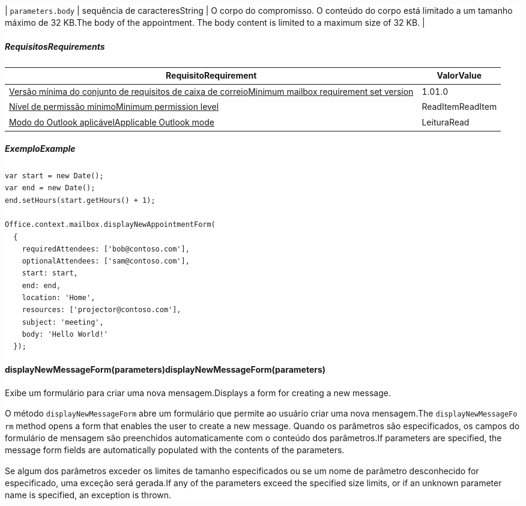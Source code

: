 | `parameters.body` | <span data-ttu-id="2f745-404">sequência de caracteres</span><span class="sxs-lookup"><span data-stu-id="2f745-404">String</span></span> | <span data-ttu-id="2f745-p121">O corpo do compromisso. O conteúdo do corpo está limitado a um tamanho máximo de 32 KB.</span><span class="sxs-lookup"><span data-stu-id="2f745-p121">The body of the appointment. The body content is limited to a maximum size of 32 KB.</span></span> |

##### <a name="requirements"></a><span data-ttu-id="2f745-407">Requisitos</span><span class="sxs-lookup"><span data-stu-id="2f745-407">Requirements</span></span>

|<span data-ttu-id="2f745-408">Requisito</span><span class="sxs-lookup"><span data-stu-id="2f745-408">Requirement</span></span>| <span data-ttu-id="2f745-409">Valor</span><span class="sxs-lookup"><span data-stu-id="2f745-409">Value</span></span>|
|---|---|
|[<span data-ttu-id="2f745-410">Versão mínima do conjunto de requisitos de caixa de correio</span><span class="sxs-lookup"><span data-stu-id="2f745-410">Minimum mailbox requirement set version</span></span>](/office/dev/add-ins/reference/requirement-sets/outlook-api-requirement-sets)| <span data-ttu-id="2f745-411">1.0</span><span class="sxs-lookup"><span data-stu-id="2f745-411">1.0</span></span>|
|[<span data-ttu-id="2f745-412">Nível de permissão mínimo</span><span class="sxs-lookup"><span data-stu-id="2f745-412">Minimum permission level</span></span>](https://docs.microsoft.com/outlook/add-ins/understanding-outlook-add-in-permissions)| <span data-ttu-id="2f745-413">ReadItem</span><span class="sxs-lookup"><span data-stu-id="2f745-413">ReadItem</span></span>|
|[<span data-ttu-id="2f745-414">Modo do Outlook aplicável</span><span class="sxs-lookup"><span data-stu-id="2f745-414">Applicable Outlook mode</span></span>](https://docs.microsoft.com/outlook/add-ins/#extension-points)| <span data-ttu-id="2f745-415">Leitura</span><span class="sxs-lookup"><span data-stu-id="2f745-415">Read</span></span>|

##### <a name="example"></a><span data-ttu-id="2f745-416">Exemplo</span><span class="sxs-lookup"><span data-stu-id="2f745-416">Example</span></span>

```
var start = new Date();
var end = new Date();
end.setHours(start.getHours() + 1);

Office.context.mailbox.displayNewAppointmentForm(
  {
    requiredAttendees: ['bob@contoso.com'],
    optionalAttendees: ['sam@contoso.com'],
    start: start,
    end: end,
    location: 'Home',
    resources: ['projector@contoso.com'],
    subject: 'meeting',
    body: 'Hello World!'
  });
```

#### <a name="displaynewmessageformparameters"></a><span data-ttu-id="2f745-417">displayNewMessageForm(parameters)</span><span class="sxs-lookup"><span data-stu-id="2f745-417">displayNewMessageForm(parameters)</span></span>

<span data-ttu-id="2f745-418">Exibe um formulário para criar uma nova mensagem.</span><span class="sxs-lookup"><span data-stu-id="2f745-418">Displays a form for creating a new message.</span></span>

<span data-ttu-id="2f745-419">O método `displayNewMessageForm` abre um formulário que permite ao usuário criar uma nova mensagem.</span><span class="sxs-lookup"><span data-stu-id="2f745-419">The `displayNewMessageForm` method opens a form that enables the user to create a new message.</span></span> <span data-ttu-id="2f745-420">Quando os parâmetros são especificados, os campos do formulário de mensagem são preenchidos automaticamente com o conteúdo dos parâmetros.</span><span class="sxs-lookup"><span data-stu-id="2f745-420">If parameters are specified, the message form fields are automatically populated with the contents of the parameters.</span></span>

<span data-ttu-id="2f745-421">Se algum dos parâmetros exceder os limites de tamanho especificados ou se um nome de parâmetro desconhecido for especificado, uma exceção será gerada.</span><span class="sxs-lookup"><span data-stu-id="2f745-421">If any of the parameters exceed the specified size limits, or if an unknown parameter name is specified, an exception is thrown.</span></span>
